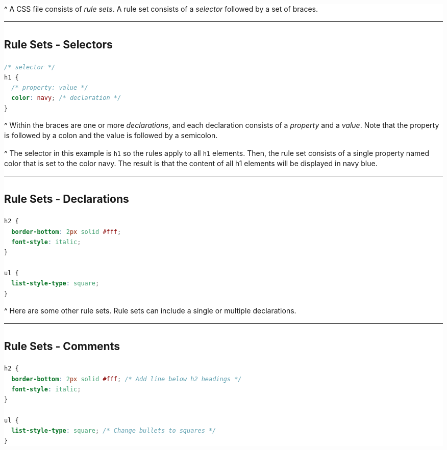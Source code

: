 ^ A CSS file consists of _rule sets_. A rule set consists of a _selector_ followed by a set of braces.

---

## Rule Sets - Selectors

```css
/* selector */
h1 {
  /* property: value */
  color: navy; /* declaration */
}
```

^ Within the braces are one or more _declarations_, and each declaration consists of a _property_ and a _value_. Note that the property is followed by a colon and the value is followed by a semicolon.

^ The selector in this example is `h1` so the rules apply to all `h1` elements. Then, the rule set consists of a single property named color that is set to the color navy. The result is that the content of all h1 elements will be displayed in navy blue.

---

## Rule Sets - Declarations

```css
h2 {
  border-bottom: 2px solid #fff;
  font-style: italic;
}

ul {
  list-style-type: square;
}
```

^ Here are some other rule sets. Rule sets can include a single or multiple declarations.

---

## Rule Sets - Comments

```css
h2 {
  border-bottom: 2px solid #fff; /* Add line below h2 headings */
  font-style: italic;
}

ul {
  list-style-type: square; /* Change bullets to squares */
}
```
